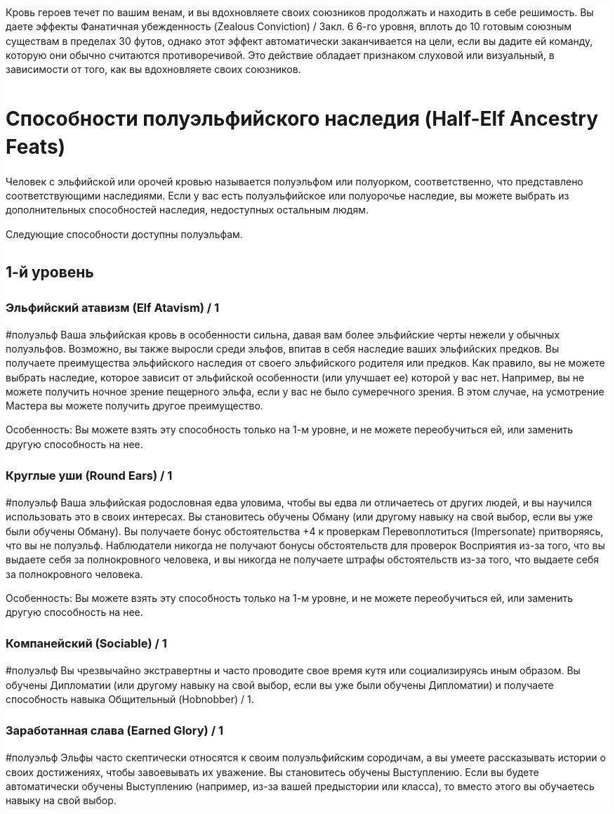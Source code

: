 Кровь героев течет по вашим венам, и вы вдохновляете своих союзников продолжать и находить в себе решимость. Вы даете эффекты Фанатичная убежденность (Zealous Conviction) / Закл. 6 6-го уровня, вплоть до 10 готовым союзным существам в пределах 30 футов, однако этот эффект автоматически заканчивается на цели, если вы дадите ей команду, которую они обычно считаются противоречивой. Это действие обладает признаком слуховой или визуальный, в зависимости от того, как вы вдохновляете своих союзников.

# Способности полуэльфийского наследия (Half-Elf Ancestry Feats)
Человек с эльфийской или орочей кровью называется полуэльфом или полуорком, соответственно, что представлено соответствующими наследиями. Если у вас есть полуэльфийское или полуорочье наследие, вы можете выбрать из дополнительных способностей наследия, недоступных остальным людям.

Следующие способности доступны полуэльфам.

## 1-й уровень

### Эльфийский атавизм (Elf Atavism) / 1
#полуэльф
Ваша эльфийская кровь в особенности сильна, давая вам более эльфийские черты нежели у обычных полуэльфов. Возможно, вы также выросли среди эльфов, впитав в себя наследие ваших эльфийских предков. Вы получаете преимущества эльфийского наследия от своего эльфийского родителя или предков. Как правило, вы не можете выбрать наследие, которое зависит от эльфийской особенности (или улучшает ее) которой у вас нет. Например, вы не можете получить ночное зрение пещерного эльфа, если у вас не было сумеречного зрения. В этом случае, на усмотрение Мастера вы можете получить другое преимущество.

Особенность: Вы можете взять эту способность только на 1-м уровне, и не можете переобучиться ей, или заменить другую способность на нее.

### Круглые уши (Round Ears) / 1
#полуэльф
Ваша эльфийская родословная едва уловима, чтобы вы едва ли отличаетесь от других людей, и вы научился использовать это в своих интересах. Вы становитесь обучены Обману (или другому навыку на свой выбор, если вы уже были обучены Обману). Вы получаете бонус обстоятельства +4 к проверкам Перевоплотиться (Impersonate) притворяясь, что вы не полуэльф. Наблюдатели никогда не получают бонусы обстоятельств для проверок Восприятия из-за того, что вы выдаете себя за полнокровного человека, и вы никогда не получаете штрафы обстоятельств из-за того, что выдаете себя за полнокровного человека.

Особенность: Вы можете взять эту способность только на 1-м уровне, и не можете переобучиться ей, или заменить другую способность на нее.

### Компанейский (Sociable) / 1
#полуэльф
Вы чрезвычайно экстравертны и часто проводите свое время кутя или социализируясь иным образом. Вы обучены Дипломатии (или другому навыку на свой выбор, если вы уже были обучены Дипломатии) и получаете способность навыка Общительный (Hobnobber) / 1.

### Заработанная слава (Earned Glory) / 1
#полуэльф
Эльфы часто скептически относятся к своим полуэльфийским сородичам, а вы умеете рассказывать истории о своих достижениях, чтобы завоевывать их уважение. Вы становитесь обучены Выступлению. Если вы будете автоматически обучены Выступлению (например, из-за вашей предыстории или класса), то вместо этого вы обучаетесь навыку на свой выбор.
